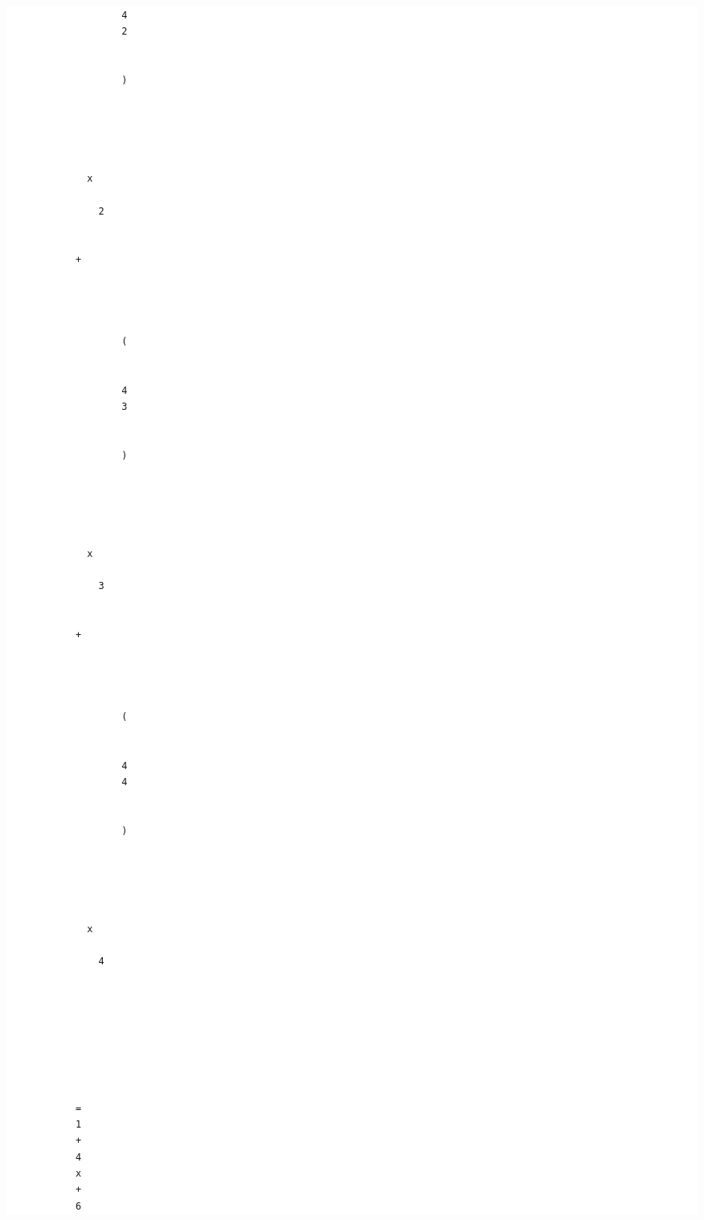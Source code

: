                       
                        4
                        2
                      
                      
                        )
                      
                    
                  
                
                
                  x
                  
                    2
                  
                
                +
                
                  
                    
                      
                        (
                      
                      
                        4
                        3
                      
                      
                        )
                      
                    
                  
                
                
                  x
                  
                    3
                  
                
                +
                
                  
                    
                      
                        (
                      
                      
                        4
                        4
                      
                      
                        )
                      
                    
                  
                
                
                  x
                  
                    4
                  
                
              
            
            
              
              
                
                =
                1
                +
                4
                x
                +
                6
                